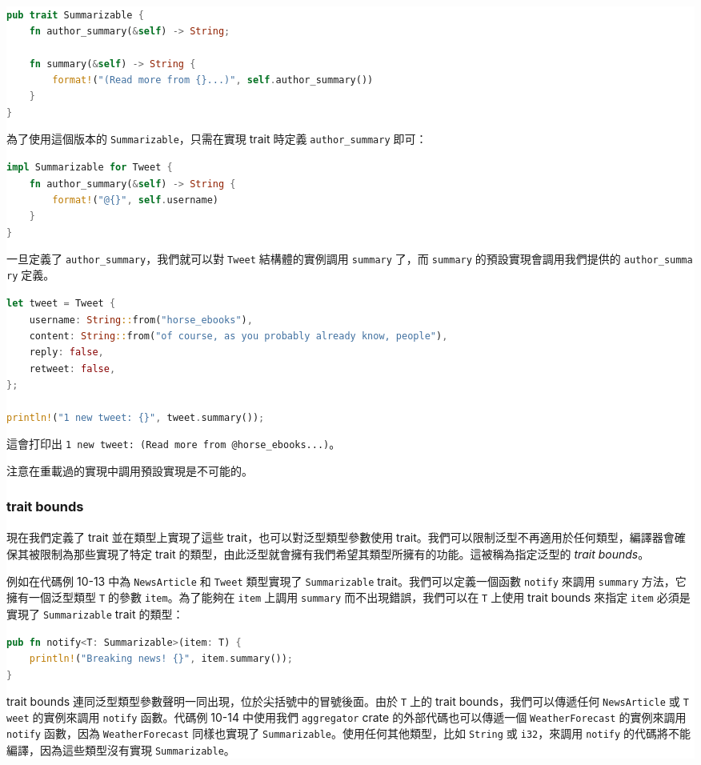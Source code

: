 ```rust
pub trait Summarizable {
    fn author_summary(&self) -> String;

    fn summary(&self) -> String {
        format!("(Read more from {}...)", self.author_summary())
    }
}
```

為了使用這個版本的 `Summarizable`，只需在實現 trait 時定義 `author_summary` 即可：

```rust
impl Summarizable for Tweet {
    fn author_summary(&self) -> String {
        format!("@{}", self.username)
    }
}
```

一旦定義了 `author_summary`，我們就可以對 `Tweet` 結構體的實例調用 `summary` 了，而 `summary` 的預設實現會調用我們提供的 `author_summary` 定義。

```rust
let tweet = Tweet {
    username: String::from("horse_ebooks"),
    content: String::from("of course, as you probably already know, people"),
    reply: false,
    retweet: false,
};

println!("1 new tweet: {}", tweet.summary());
```

這會打印出 `1 new tweet: (Read more from @horse_ebooks...)`。

注意在重載過的實現中調用預設實現是不可能的。

### trait bounds

現在我們定義了 trait 並在類型上實現了這些 trait，也可以對泛型類型參數使用 trait。我們可以限制泛型不再適用於任何類型，編譯器會確保其被限制為那些實現了特定 trait 的類型，由此泛型就會擁有我們希望其類型所擁有的功能。這被稱為指定泛型的 *trait bounds*。

例如在代碼例 10-13 中為 `NewsArticle` 和 `Tweet` 類型實現了 `Summarizable` trait。我們可以定義一個函數 `notify` 來調用 `summary` 方法，它擁有一個泛型類型 `T` 的參數 `item`。為了能夠在 `item` 上調用 `summary` 而不出現錯誤，我們可以在 `T` 上使用 trait bounds 來指定 `item` 必須是實現了 `Summarizable` trait 的類型：

```rust
pub fn notify<T: Summarizable>(item: T) {
    println!("Breaking news! {}", item.summary());
}
```

trait bounds 連同泛型類型參數聲明一同出現，位於尖括號中的冒號後面。由於 `T` 上的 trait bounds，我們可以傳遞任何 `NewsArticle` 或 `Tweet` 的實例來調用 `notify` 函數。代碼例 10-14 中使用我們 `aggregator` crate 的外部代碼也可以傳遞一個 `WeatherForecast` 的實例來調用 `notify` 函數，因為 `WeatherForecast` 同樣也實現了 `Summarizable`。使用任何其他類型，比如 `String` 或 `i32`，來調用 `notify` 的代碼將不能編譯，因為這些類型沒有實現 `Summarizable`。
